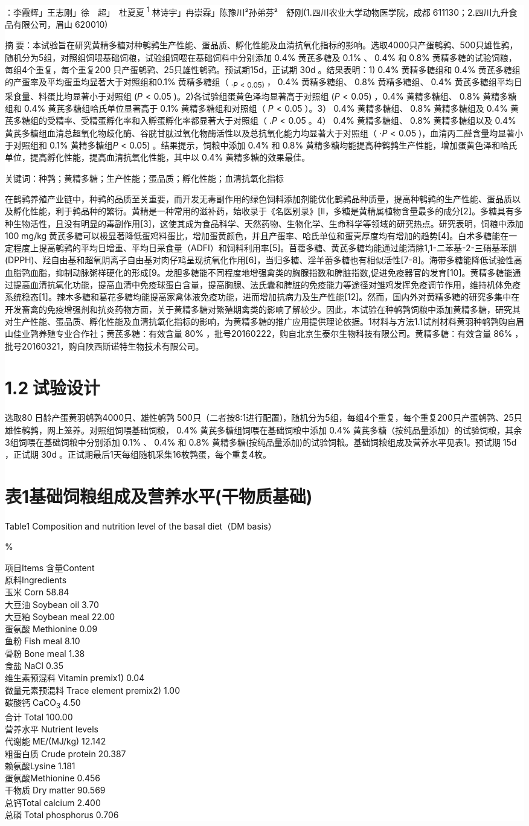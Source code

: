 ：李霞辉」王志刚」徐　超」　杜夏夏 $^ 1$ 林诗宇」冉崇霖」陈豫川²孙弟芬²　舒刚(1.四川农业大学动物医学院，成都 611130；2.四川九升食品有限公司，眉山 620010)

摘 要：本试验旨在研究黄精多糖对种鹌鹑生产性能、蛋品质、孵化性能及血清抗氧化指标的影响。选取4000只产蛋鹌鹑、500只雄性鹑，随机分为5组，对照组饲喂基础饲粮，试验组饲喂在基础饲料中分别添加 $0 . 4 \%$ 黄芪多糖及 $0 . 1 \%$ 、 $0 . 4 \%$ 和 $0 . 8 \%$ 黄精多糖的试验饲粮，每组4个重复，每个重复200 只产蛋鹌鹑、25只雄性鹌鹑。预试期15d，正试期 $3 0 \mathrm { d }$ 。结果表明：1) $0 . 4 \%$ 黄精多糖组和 $0 . 4 \%$ 黄芪多糖组的产蛋率及平均蛋重均显著大于对照组和$0 . 1 \%$ 黄精多糖组（ $_ { \cdot P < 0 . 0 5 ) }$ ， $0 . 4 \%$ 黄精多糖组、 $0 . 8 \%$ 黄精多糖组、 $0 . 4 \%$ 黄芪多糖组平均日采食量、料蛋比均显著小于对照组 $( P { < } 0 . 0 5$ )。2)各试验组蛋黄色泽均显著高于对照组 $( P { < } 0 . 0 5 )$ ，$0 . 4 \%$ 黄精多糖组、 $0 . 8 \%$ 黄精多糖组和 $0 . 4 \%$ 黄芪多糖组哈氏单位显著高于 $0 . 1 \%$ 黄精多糖组和对照组（ $P { < } 0 . 0 5$ ）。3） $0 . 4 \%$ 黄精多糖组、 $0 . 8 \%$ 黄精多糖组及 $0 . 4 \%$ 黄芪多糖组的受精率、受精蛋孵化率和入孵蛋孵化率都显著大于对照组（ $. P { < } 0 . 0 5$ 。4） $0 . 4 \%$ 黄精多糖组、 $0 . 8 \%$ 黄精多糖组以及 $0 . 4 \%$ 黄芪多糖组血清总超氧化物歧化酶、谷胱甘肽过氧化物酶活性以及总抗氧化能力均显著大于对照组（ $\scriptstyle \cdot { P < 0 . 0 5 }$ )，血清丙二醛含量均显著小于对照组和 $0 . 1 \%$ 黄精多糖组$P { < } 0 . 0 5 )$ 。结果提示，饲粮中添加 $0 . 4 \%$ 和 $0 . 8 \%$ 黄精多糖均能提高种鹤鹑生产性能，增加蛋黄色泽和哈氏单位，提高孵化性能，提高血清抗氧化性能，其中以 $0 . 4 \%$ 黄精多糖的效果最佳。

关键词：种鹑；黄精多糖；生产性能；蛋品质；孵化性能；血清抗氧化指标

在鹤鹑养殖产业链中，种鹑的品质至关重要，而开发无毒副作用的绿色饲料添加剂能优化鹤鹑品种质量，提高种鹌鹑的生产性能、蛋品质以及孵化性能，利于鹑品种的繁衍。黄精是一种常用的滋补药，始收录于《名医别录》[Il，多糖是黄精属植物含量最多的成分[2]。多糖具有多种生物活性，且没有明显的毒副作用[3]，这使其成为食品科学、天然药物、生物化学、生命科学等领域的研究热点。研究表明，饲粮中添加 $1 0 0 ~ \mathrm { { m g / k g } }$ 黄芪多糖可以极显著降低蛋鸡料蛋比，增加蛋黄颜色，并且产蛋率、哈氏单位和蛋壳厚度均有增加的趋势[4]。白术多糖能在一定程度上提高鹌鹑的平均日增重、平均日采食量（ADFI）和饲料利用率[5]。苜蓿多糖、黄芪多糖均能通过能清除1,1-二苯基-2-三硝基苯肼(DPPH)、羟自由基和超氧阴离子自由基对肉仔鸡呈现抗氧化作用[6]，当归多糖、淫羊蕾多糖也有相似活性[7-8]。海带多糖能降低试验性高血脂鹑血脂，抑制动脉粥样硬化的形成[9。龙胆多糖能不同程度地增强禽类的胸腺指数和脾脏指数,促进免疫器官的发育[10]。黄精多糖能通过提高血清抗氧化功能，提高血清中免疫球蛋白含量，提高胸腺、法氏囊和脾脏的免疫能力等途径对雏鸡发挥免疫调节作用，维持机体免疫系统稳态[1]。辣木多糖和葛花多糖均能提高家禽体液免疫功能，进而增加抗病力及生产性能[12]。然而，国内外对黄精多糖的研究多集中在开发畜禽的免疫增强剂和抗炎药物方面，关于黄精多糖对繁殖期禽类的影响了解较少。因此，本试验在种鹌鹑饲粮中添加黄精多糖，研究其对生产性能、蛋品质、孵化性能及血清抗氧化指标的影响，为黄精多糖的推广应用提供理论依据。1材料与方法1.1试剂材料黄羽种鹌鹑购自眉山佳业鹑养殖专业合作社；黄芪多糖：有效含量 $80 \%$ ，批号20160222，购自北京生泰尔生物科技有限公司。黄精多糖：有效含量 $86 \%$ ，批号20160321，购自陕西斯诺特生物技术有限公司。

# 1.2 试验设计

选取80 日龄产蛋黄羽鹌鹑4000只、雄性鹌鹑 500只（二者按8:1进行配置)，随机分为5组，每组4个重复，每个重复200只产蛋鹌鹑、25只雄性鹌鹑，网上笼养。对照组饲喂基础饲粮， $0 . 4 \%$ 黄芪多糖组饲喂在基础饲粮中添加 $0 . 4 \%$ 黄芪多糖（按纯品量添加）的试验饲粮，其余3组饲喂在基础饲粮中分别添加 $0 . 1 \%$ 、 $0 . 4 \%$ 和 $0 . 8 \%$ 黄精多糖(按纯品量添加)的试验饲粮。基础饲粮组成及营养水平见表1。预试期 $1 5 { \mathrm { d } }$ ，正试期 $3 0 \mathrm { d }$ 。正试期最后1天每组随机采集16枚鹑蛋，每个重复4枚。

# 表1基础饲粮组成及营养水平(干物质基础)

Table1 Composition and nutrition level of the basal diet（DM basis）

%

项目Items 含量Content  
原料Ingredients  
玉米 Corn 58.84  
大豆油 Soybean oil 3.70  
大豆粕 Soybean meal 22.00  
蛋氨酸 Methionine 0.09  
鱼粉 Fish meal 8.10  
骨粉 Bone meal 1.38  
食盐 NaCl 0.35  
维生素预混料 Vitamin premix1) 0.04  
微量元素预混料 Trace element premix2) 1.00  
碳酸钙 $\mathrm { C a C O _ { 3 } }$ 4.50  
合计 Total 100.00  
营养水平 Nutrient levels  
代谢能 ME/(MJ/kg) 12.142  
粗蛋白质 Crude protein 20.387  
赖氨酸Lysine 1.181  
蛋氨酸Methionine 0.456  
干物质 Dry matter 90.569  
总钙Total calcium 2.400  
总磷 Total phosphorus 0.706
